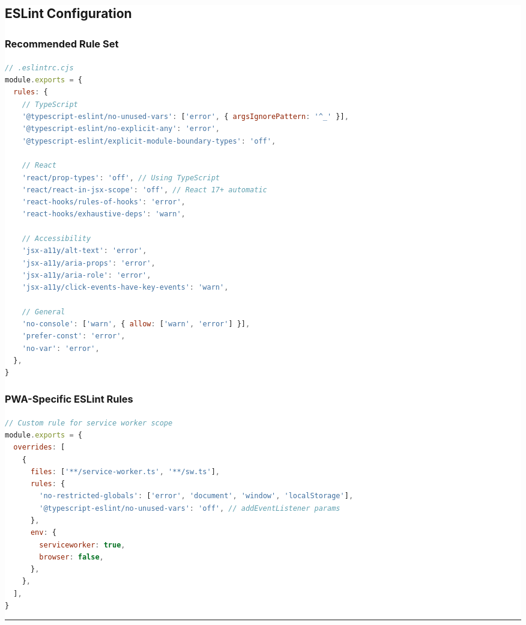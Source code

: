 
## ESLint Configuration

### Recommended Rule Set

```javascript
// .eslintrc.cjs
module.exports = {
  rules: {
    // TypeScript
    '@typescript-eslint/no-unused-vars': ['error', { argsIgnorePattern: '^_' }],
    '@typescript-eslint/no-explicit-any': 'error',
    '@typescript-eslint/explicit-module-boundary-types': 'off',

    // React
    'react/prop-types': 'off', // Using TypeScript
    'react/react-in-jsx-scope': 'off', // React 17+ automatic
    'react-hooks/rules-of-hooks': 'error',
    'react-hooks/exhaustive-deps': 'warn',

    // Accessibility
    'jsx-a11y/alt-text': 'error',
    'jsx-a11y/aria-props': 'error',
    'jsx-a11y/aria-role': 'error',
    'jsx-a11y/click-events-have-key-events': 'warn',

    // General
    'no-console': ['warn', { allow: ['warn', 'error'] }],
    'prefer-const': 'error',
    'no-var': 'error',
  },
}
```

### PWA-Specific ESLint Rules

```javascript
// Custom rule for service worker scope
module.exports = {
  overrides: [
    {
      files: ['**/service-worker.ts', '**/sw.ts'],
      rules: {
        'no-restricted-globals': ['error', 'document', 'window', 'localStorage'],
        '@typescript-eslint/no-unused-vars': 'off', // addEventListener params
      },
      env: {
        serviceworker: true,
        browser: false,
      },
    },
  ],
}
```

---